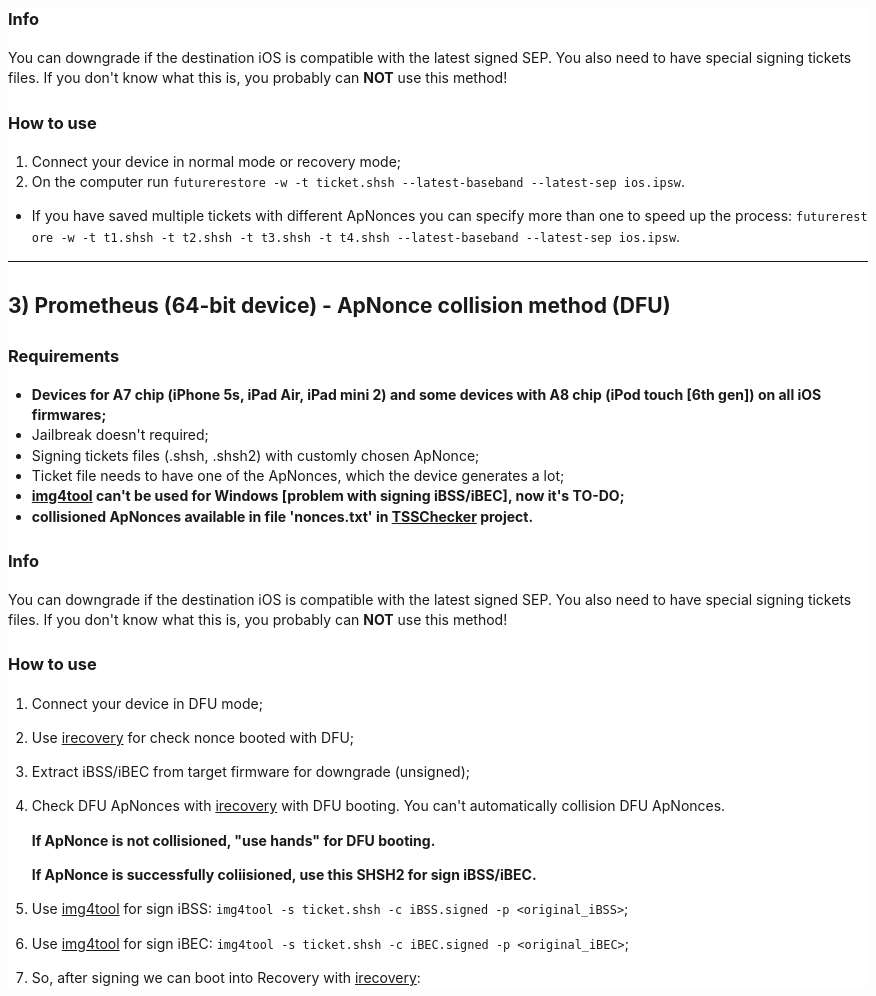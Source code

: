 ### Info
You can downgrade if the destination iOS is compatible with the latest signed SEP. You also need to have special signing tickets files. If you don't know what this is, you probably can **NOT** use this method!

### How to use
1. Connect your device in normal mode or recovery mode;
2. On the computer run `futurerestore -w -t ticket.shsh --latest-baseband --latest-sep ios.ipsw`.
* If you have saved multiple tickets with different ApNonces you can specify more than
one to speed up the process: `futurerestore -w -t t1.shsh -t t2.shsh -t t3.shsh -t t4.shsh --latest-baseband --latest-sep ios.ipsw`.

---

## 3) Prometheus (64-bit device) - ApNonce collision method (DFU)

### Requirements
- __Devices for A7 chip (iPhone 5s, iPad Air, iPad mini 2) and some devices with A8 chip (iPod touch [6th gen]) on all iOS firmwares;__
- Jailbreak doesn't required;
- Signing tickets files (.shsh, .shsh2) with customly chosen ApNonce;
- Ticket file needs to have one of the ApNonces, which the device generates a lot;
- __[img4tool](https://github.com/s0uthwest/img4tool) can't be used for Windows [problem with signing iBSS/iBEC], now it's TO-DO;__
- __collisioned ApNonces available in file 'nonces.txt' in [TSSChecker](https://github.com/s0uthwest/TSSChecker) project.__

### Info
You can downgrade if the destination iOS is compatible with the latest signed SEP. You also need to have special signing tickets files. If you don't know what this is, you probably can **NOT** use this method!

### How to use
1. Connect your device in DFU mode;
2. Use [irecovery](https://github.com/libimobiledevice/libirecovery) for check nonce booted with DFU;
3. Extract iBSS/iBEC from target firmware for downgrade (unsigned);
4. Check DFU ApNonces with [irecovery](https://github.com/libimobiledevice/irecovery) with DFU booting.
    You can't automatically collision DFU ApNonces.
    
    __If ApNonce is not collisioned, "use hands" for DFU booting.__
    
    __If ApNonce is successfully coliisioned, use this SHSH2 for sign iBSS/iBEC.__
5. Use [img4tool](https://github.com/s0uthwest/img4tool/releases) for sign iBSS:
   `img4tool -s ticket.shsh -c iBSS.signed -p <original_iBSS>`;
6. Use [img4tool](https://github.com/s0uthwest/img4tool/releases) for sign iBEC:
   `img4tool -s ticket.shsh -c iBEC.signed -p <original_iBEC>`;
7. So, after signing we can boot into Recovery with [irecovery](https://github.com/libimobiledevice/irecovery):
